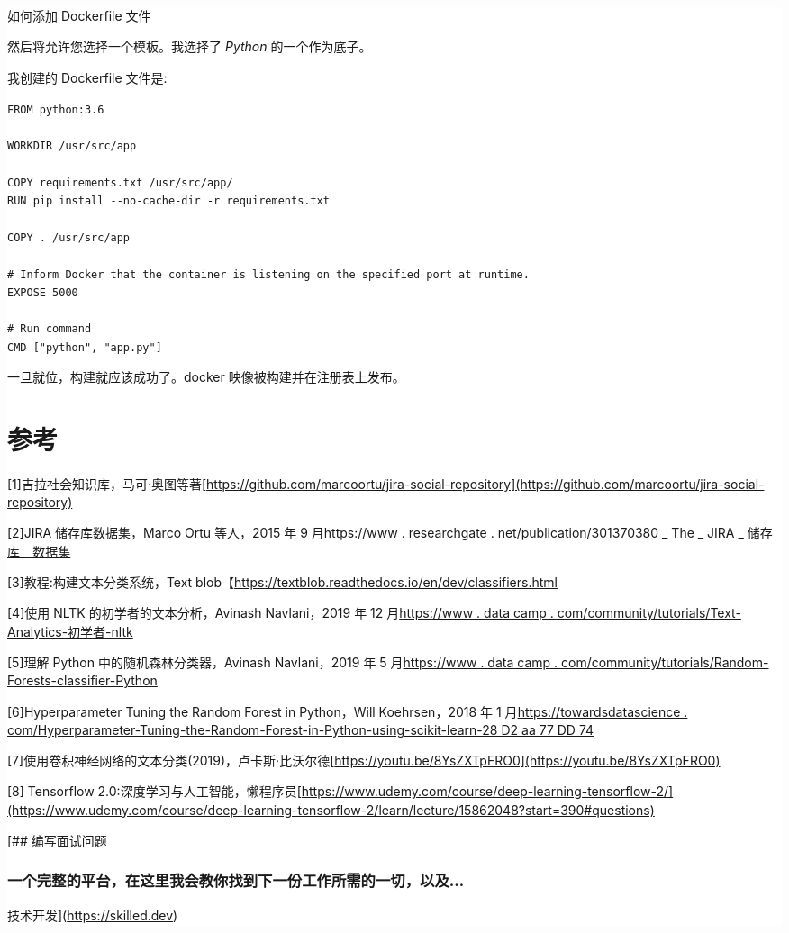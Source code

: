 如何添加 Dockerfile 文件

然后将允许您选择一个模板。我选择了 *Python* 的一个作为底子。

我创建的 Dockerfile 文件是:

```
FROM python:3.6

WORKDIR /usr/src/app

COPY requirements.txt /usr/src/app/
RUN pip install --no-cache-dir -r requirements.txt

COPY . /usr/src/app

# Inform Docker that the container is listening on the specified port at runtime.
EXPOSE 5000

# Run command
CMD ["python", "app.py"]
```

一旦就位，构建就应该成功了。docker 映像被构建并在注册表上发布。

# 参考

[1]吉拉社会知识库，马可·奥图等著[https://github.com/marcoortu/jira-social-repository](https://github.com/marcoortu/jira-social-repository)

[2]JIRA 储存库数据集，Marco Ortu 等人，2015 年 9 月[https://www . researchgate . net/publication/301370380 _ The _ JIRA _ 储存库 _ 数据集](https://www.researchgate.net/publication/301370380_The_JIRA_Repository_Dataset)

[3]教程:构建文本分类系统，Text blob【https://textblob.readthedocs.io/en/dev/classifiers.html 

[4]使用 NLTK 的初学者的文本分析，Avinash Navlani，2019 年 12 月[https://www . data camp . com/community/tutorials/Text-Analytics-初学者-nltk](https://www.datacamp.com/community/tutorials/text-analytics-beginners-nltk)

[5]理解 Python 中的随机森林分类器，Avinash Navlani，2019 年 5 月[https://www . data camp . com/community/tutorials/Random-Forests-classifier-Python](https://www.datacamp.com/community/tutorials/random-forests-classifier-python)

[6]Hyperparameter Tuning the Random Forest in Python，Will Koehrsen，2018 年 1 月[https://towardsdatascience . com/Hyperparameter-Tuning-the-Random-Forest-in-Python-using-scikit-learn-28 D2 aa 77 DD 74](https://towardsdatascience.com/hyperparameter-tuning-the-random-forest-in-python-using-scikit-learn-28d2aa77dd74)

[7]使用卷积神经网络的文本分类(2019)，卢卡斯·比沃尔德[https://youtu.be/8YsZXTpFRO0](https://youtu.be/8YsZXTpFRO0)

[8] Tensorflow 2.0:深度学习与人工智能，懒程序员[https://www.udemy.com/course/deep-learning-tensorflow-2/](https://www.udemy.com/course/deep-learning-tensorflow-2/learn/lecture/15862048?start=390#questions)

[](https://skilled.dev) [## 编写面试问题

### 一个完整的平台，在这里我会教你找到下一份工作所需的一切，以及…

技术开发](https://skilled.dev)